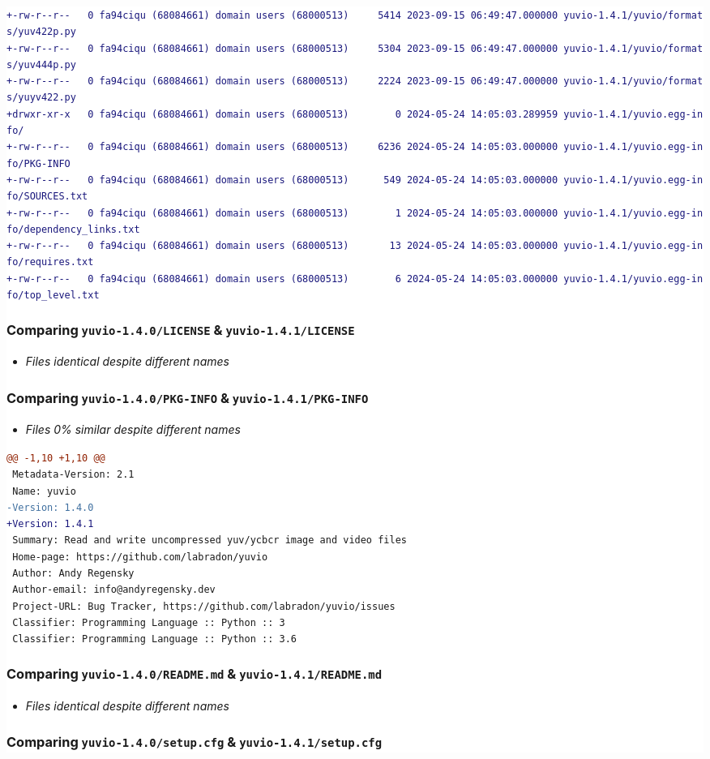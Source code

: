 ```diff
+-rw-r--r--   0 fa94ciqu (68084661) domain users (68000513)     5414 2023-09-15 06:49:47.000000 yuvio-1.4.1/yuvio/formats/yuv422p.py
+-rw-r--r--   0 fa94ciqu (68084661) domain users (68000513)     5304 2023-09-15 06:49:47.000000 yuvio-1.4.1/yuvio/formats/yuv444p.py
+-rw-r--r--   0 fa94ciqu (68084661) domain users (68000513)     2224 2023-09-15 06:49:47.000000 yuvio-1.4.1/yuvio/formats/yuyv422.py
+drwxr-xr-x   0 fa94ciqu (68084661) domain users (68000513)        0 2024-05-24 14:05:03.289959 yuvio-1.4.1/yuvio.egg-info/
+-rw-r--r--   0 fa94ciqu (68084661) domain users (68000513)     6236 2024-05-24 14:05:03.000000 yuvio-1.4.1/yuvio.egg-info/PKG-INFO
+-rw-r--r--   0 fa94ciqu (68084661) domain users (68000513)      549 2024-05-24 14:05:03.000000 yuvio-1.4.1/yuvio.egg-info/SOURCES.txt
+-rw-r--r--   0 fa94ciqu (68084661) domain users (68000513)        1 2024-05-24 14:05:03.000000 yuvio-1.4.1/yuvio.egg-info/dependency_links.txt
+-rw-r--r--   0 fa94ciqu (68084661) domain users (68000513)       13 2024-05-24 14:05:03.000000 yuvio-1.4.1/yuvio.egg-info/requires.txt
+-rw-r--r--   0 fa94ciqu (68084661) domain users (68000513)        6 2024-05-24 14:05:03.000000 yuvio-1.4.1/yuvio.egg-info/top_level.txt
```

### Comparing `yuvio-1.4.0/LICENSE` & `yuvio-1.4.1/LICENSE`

 * *Files identical despite different names*

### Comparing `yuvio-1.4.0/PKG-INFO` & `yuvio-1.4.1/PKG-INFO`

 * *Files 0% similar despite different names*

```diff
@@ -1,10 +1,10 @@
 Metadata-Version: 2.1
 Name: yuvio
-Version: 1.4.0
+Version: 1.4.1
 Summary: Read and write uncompressed yuv/ycbcr image and video files
 Home-page: https://github.com/labradon/yuvio
 Author: Andy Regensky
 Author-email: info@andyregensky.dev
 Project-URL: Bug Tracker, https://github.com/labradon/yuvio/issues
 Classifier: Programming Language :: Python :: 3
 Classifier: Programming Language :: Python :: 3.6
```

### Comparing `yuvio-1.4.0/README.md` & `yuvio-1.4.1/README.md`

 * *Files identical despite different names*

### Comparing `yuvio-1.4.0/setup.cfg` & `yuvio-1.4.1/setup.cfg`

